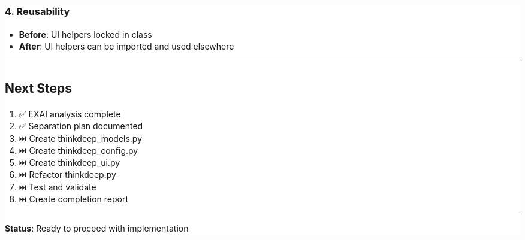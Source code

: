 ### 4. Reusability
- **Before**: UI helpers locked in class
- **After**: UI helpers can be imported and used elsewhere

---

## Next Steps

1. ✅ EXAI analysis complete
2. ✅ Separation plan documented
3. ⏭️ Create thinkdeep_models.py
4. ⏭️ Create thinkdeep_config.py
5. ⏭️ Create thinkdeep_ui.py
6. ⏭️ Refactor thinkdeep.py
7. ⏭️ Test and validate
8. ⏭️ Create completion report

---

**Status**: Ready to proceed with implementation

